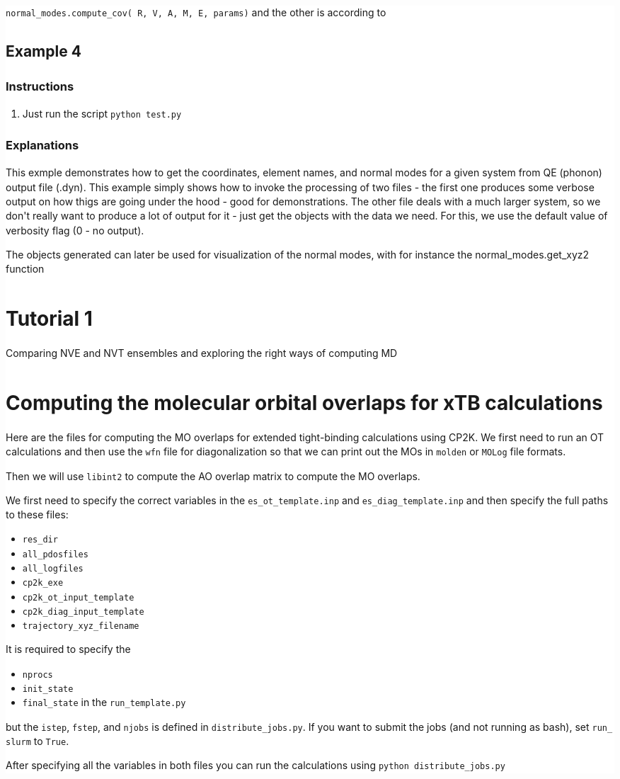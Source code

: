   ```normal_modes.compute_cov( R, V, A, M, E, params)``` and the other is according to 





## Example 4

### Instructions

  1.  Just run the script ```python test.py ```

### Explanations 

  This exmple demonstrates how to get the coordinates, element names, and normal modes for a given system from
  QE (phonon) output file (.dyn). This example simply shows how to invoke the processing of two files - the first one
  produces some verbose output on how thigs are going under the hood - good for demonstrations. The other file
  deals with a much larger system, so we don't really want to produce a lot of output for it - just get the objects with
  the data we need. For this, we use the default value of verbosity flag (0 - no output). 

  The objects generated can later be used for visualization of the normal modes, with for instance the
  normal_modes.get_xyz2 function
# Tutorial 1

Comparing NVE and NVT ensembles and exploring the right ways of 
computing MD
# Computing the molecular orbital overlaps for xTB calculations

Here are the files for computing the MO overlaps for extended tight-binding calculations using CP2K. 
We first need to run an OT calculations and then use the `wfn` file for diagonalization so that we can print out the 
MOs in `molden` or `MOLog` file formats. 

Then we will use `libint2` to compute the AO overlap matrix to compute the MO overlaps.

We first need to specify the correct variables in the `es_ot_template.inp` and `es_diag_template.inp` and 
then specify the full paths to these files:

* `res_dir`
* `all_pdosfiles`
* `all_logfiles`
* `cp2k_exe`
* `cp2k_ot_input_template`
* `cp2k_diag_input_template`
* `trajectory_xyz_filename`

It is required to specify the 

* `nprocs` 
* `init_state`
* `final_state` in the `run_template.py` 

but the `istep`, `fstep`, and `njobs` is defined in `distribute_jobs.py`. 
If you want to submit the jobs (and not running as bash), set `run_slurm` to `True`.

After specifying all the variables in both files you can run the calculations using `python distribute_jobs.py`
  ```